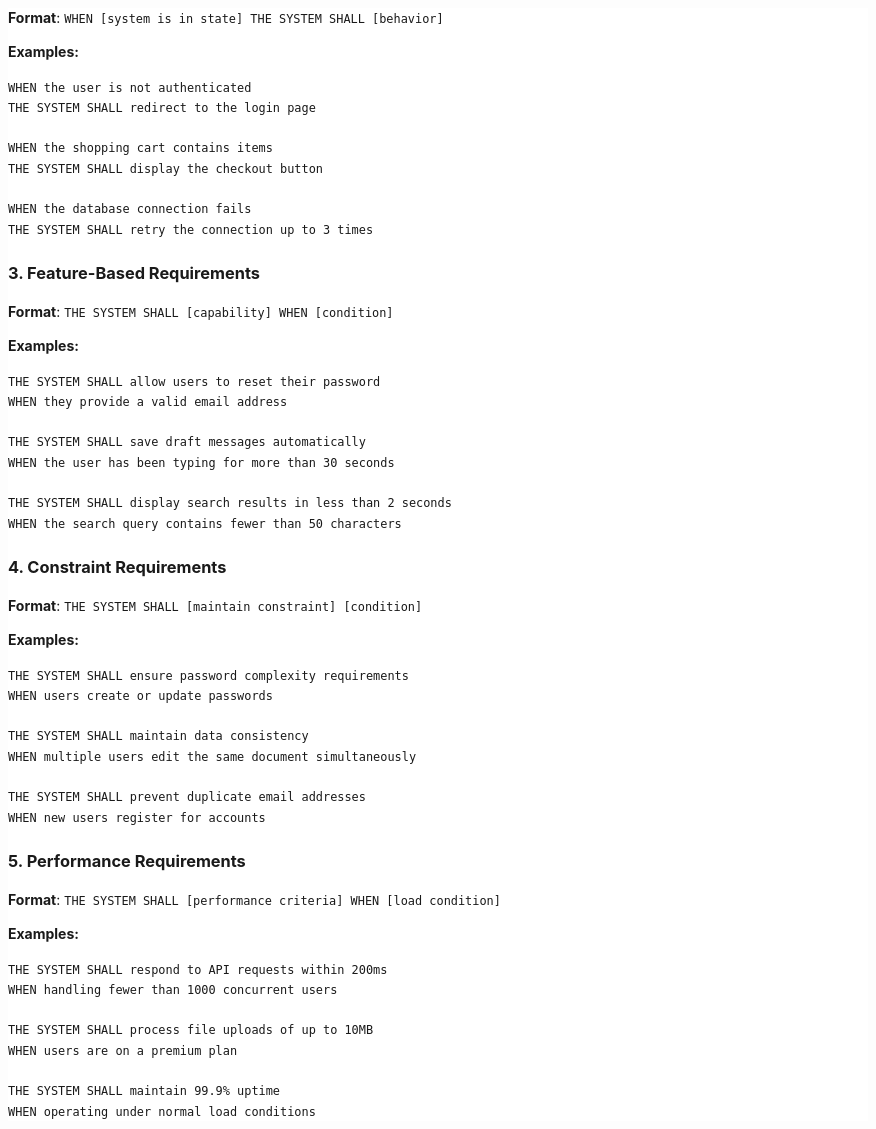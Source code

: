 **Format**: `WHEN [system is in state] THE SYSTEM SHALL [behavior]`

**Examples:**
```text
WHEN the user is not authenticated
THE SYSTEM SHALL redirect to the login page

WHEN the shopping cart contains items
THE SYSTEM SHALL display the checkout button

WHEN the database connection fails
THE SYSTEM SHALL retry the connection up to 3 times
```

### 3. Feature-Based Requirements

**Format**: `THE SYSTEM SHALL [capability] WHEN [condition]`

**Examples:**
```text
THE SYSTEM SHALL allow users to reset their password
WHEN they provide a valid email address

THE SYSTEM SHALL save draft messages automatically
WHEN the user has been typing for more than 30 seconds

THE SYSTEM SHALL display search results in less than 2 seconds
WHEN the search query contains fewer than 50 characters
```

### 4. Constraint Requirements

**Format**: `THE SYSTEM SHALL [maintain constraint] [condition]`

**Examples:**
```text
THE SYSTEM SHALL ensure password complexity requirements
WHEN users create or update passwords

THE SYSTEM SHALL maintain data consistency
WHEN multiple users edit the same document simultaneously

THE SYSTEM SHALL prevent duplicate email addresses
WHEN new users register for accounts
```

### 5. Performance Requirements

**Format**: `THE SYSTEM SHALL [performance criteria] WHEN [load condition]`

**Examples:**
```text
THE SYSTEM SHALL respond to API requests within 200ms
WHEN handling fewer than 1000 concurrent users

THE SYSTEM SHALL process file uploads of up to 10MB
WHEN users are on a premium plan

THE SYSTEM SHALL maintain 99.9% uptime
WHEN operating under normal load conditions
```
